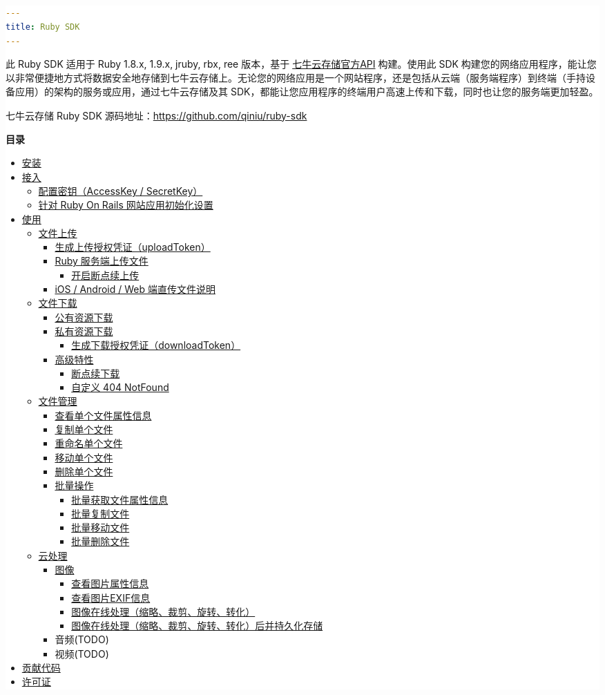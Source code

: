```yaml
---
title: Ruby SDK
---
```


此 Ruby SDK 适用于 Ruby 1.8.x, 1.9.x, jruby, rbx, ree 版本，基于 [七牛云存储官方API](http://docs.qiniu.com/) 构建。使用此 SDK 构建您的网络应用程序，能让您以非常便捷地方式将数据安全地存储到七牛云存储上。无论您的网络应用是一个网站程序，还是包括从云端（服务端程序）到终端（手持设备应用）的架构的服务或应用，通过七牛云存储及其 SDK，都能让您应用程序的终端用户高速上传和下载，同时也让您的服务端更加轻盈。

七牛云存储 Ruby SDK 源码地址：<https://github.com/qiniu/ruby-sdk>

**目录**

- [安装](#Installation)
- [接入](#turn-on)
    - [配置密钥（AccessKey / SecretKey）](#establish_connection!)
    - [针对 Ruby On Rails 网站应用初始化设置](#ror-init)
- [使用](#Usage)
    - [文件上传](#upload)
        - [生成上传授权凭证（uploadToken）](#generate-upload-token)
        - [Ruby 服务端上传文件](#upload-server-side)
            - [开启断点续上传](#resumable-upload)
        - [iOS / Android / Web 端直传文件说明](#upload-client-side)
    - [文件下载](#download)
        - [公有资源下载](#download-public-files)
        - [私有资源下载](#download-private-files)
            - [生成下载授权凭证（downloadToken）](#download-token)
        - [高级特性](#other-download-features)
            - [断点续下载](#resumable-download)
            - [自定义 404 NotFound](#upload-file-for-not-found)
    - [文件管理](#file-management)
        - [查看单个文件属性信息](#stat)
        - [复制单个文件](#copy)
        - [重命名单个文件](#rename)
        - [移动单个文件](#move)
        - [删除单个文件](#delete)
        - [批量操作](#batch)
            - [批量获取文件属性信息](#batch-get)
            - [批量复制文件](#batch-copy)
            - [批量移动文件](#batch-move)
            - [批量删除文件](#batch-delete)
    - [云处理](#cloud-processing)
        - [图像](#image-processing)
            - [查看图片属性信息](#image-info)
            - [查看图片EXIF信息](#image-exif)
            - [图像在线处理（缩略、裁剪、旋转、转化）](#image-mogrify-for-preview)
            - [图像在线处理（缩略、裁剪、旋转、转化）后并持久化存储](#image-mogrify-for-save-as)
        - 音频(TODO)
        - 视频(TODO)
- [贡献代码](#Contributing)
- [许可证](#License)

